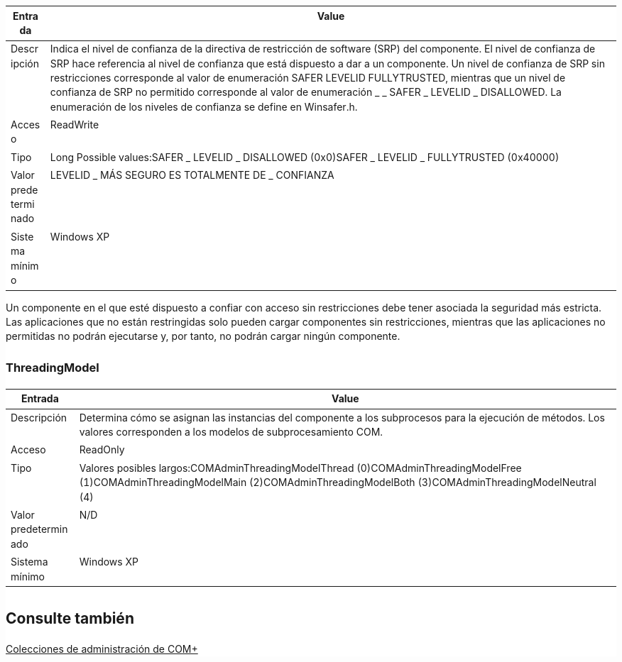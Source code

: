 | Entrada | Value |
|----------------|-------------------------------------------------------------------------------------------------------------------------------------------------------------------------------------------------------------------------------------------------------------------------------------------------------------------------------------------------------------------------------------------------------------------------------------|
| Descripción    | Indica el nivel de confianza de la directiva de restricción de software (SRP) del componente. El nivel de confianza de SRP hace referencia al nivel de confianza que está dispuesto a dar a un componente. Un nivel de confianza de SRP sin restricciones corresponde al valor de enumeración SAFER LEVELID FULLYTRUSTED, mientras que un nivel de confianza de SRP no permitido corresponde al valor de enumeración \_ \_ SAFER \_ LEVELID \_ DISALLOWED. La enumeración de los niveles de confianza se define en Winsafer.h. |
| Acceso         | ReadWrite                                                                                                                                                                                                                                                                                                                                                                                                                           |
| Tipo           | Long Possible values:SAFER \_ LEVELID \_ DISALLOWED (0x0)SAFER \_ LEVELID \_ FULLYTRUSTED (0x40000)                                                                                                                                                                                                                                                                                                                                         |
| Valor predeterminado        | LEVELID \_ MÁS SEGURO ES TOTALMENTE DE \_ CONFIANZA                                                                                                                                                                                                                                                                                                                                                                                                        |
| Sistema mínimo | Windows XP                                                                                                                                                                                                                                                                                                                                                                                                                          |



 

Un componente en el que esté dispuesto a confiar con acceso sin restricciones debe tener asociada la seguridad más estricta. Las aplicaciones que no están restringidas solo pueden cargar componentes sin restricciones, mientras que las aplicaciones no permitidas no podrán ejecutarse y, por tanto, no podrán cargar ningún componente.

### <a name="threadingmodel"></a>ThreadingModel



| Entrada | Value |
|----------------|-------------------------------------------------------------------------------------------------------------------------------------------------------------------------------------|
| Descripción    | Determina cómo se asignan las instancias del componente a los subprocesos para la ejecución de métodos. Los valores corresponden a los modelos de subprocesamiento COM.                                                  |
| Acceso         | ReadOnly                                                                                                                                                                            |
| Tipo           | Valores posibles largos:COMAdminThreadingModelThread (0)COMAdminThreadingModelFree (1)COMAdminThreadingModelMain (2)COMAdminThreadingModelBoth (3)COMAdminThreadingModelNeutral (4) |
| Valor predeterminado        | N/D                                                                                                                                                                                 |
| Sistema mínimo | Windows XP                                                                                                                                                                          |



 

## <a name="see-also"></a>Consulte también

<dl> <dt>

[Colecciones de administración de COM+](com--administration-collections.md)
</dt> </dl>

 

 
